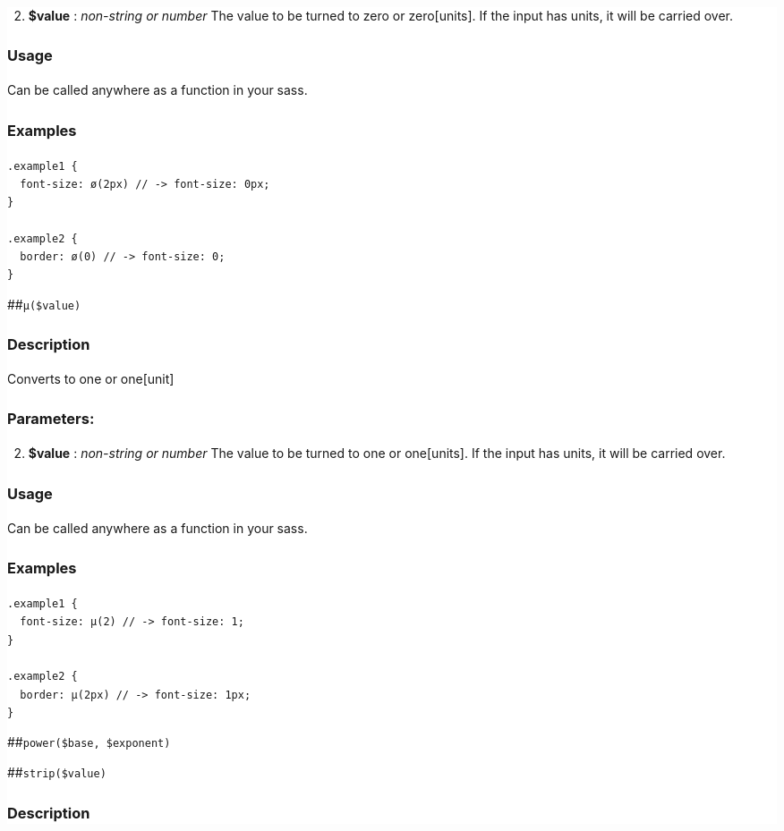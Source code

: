 2. __$value__ : *non-string or number* The value to be turned to zero or zero[units]. If the input has units, it will be carried over.

### Usage ###
  Can be called anywhere as a function in your sass.

### Examples ###

    .example1 {
      font-size: ø(2px) // -> font-size: 0px;
    }

    .example2 {
      border: ø(0) // -> font-size: 0;
    }

##`µ($value)`

### Description ###

Converts to one or one[unit]

### Parameters: ###

2. __$value__ : *non-string or number* The value to be turned to one or one[units]. If the input has units, it will be carried over.

### Usage ###
  Can be called anywhere as a function in your sass.

### Examples ###

    .example1 {
      font-size: µ(2) // -> font-size: 1;
    }

    .example2 {
      border: µ(2px) // -> font-size: 1px;
    }








##`power($base, $exponent)`








##`strip($value)`

### Description ###
